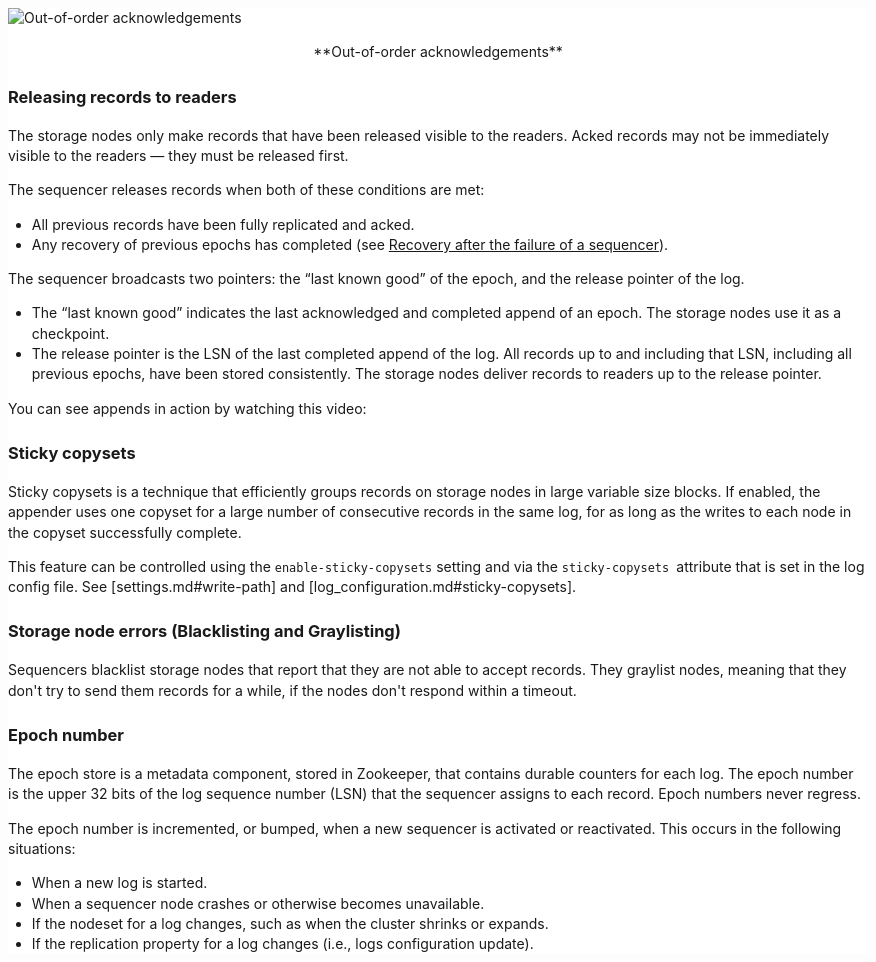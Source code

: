 ![Out-of-order acknowledgements](assets/writepath/out_of_order_ack.png)
<center>**Out-of-order acknowledgements**</center>

### Releasing records to readers

The storage nodes only make records that have been released visible to the readers. Acked records may not be immediately visible to the readers &mdash; they must be released first.

The sequencer releases records when both of these conditions are met:

* All previous records have been fully replicated and acked.
* Any recovery of previous epochs has completed (see [Recovery after the failure of a sequencer](Recovery.md)).

The sequencer broadcasts two pointers: the “last known good” of the epoch, and the release pointer of the log.

* The “last known good” indicates the last acknowledged and completed append of an epoch. The storage nodes use it as a checkpoint.
* The release pointer is the LSN of the last completed append of the log. All records up to and including that LSN, including all previous epochs, have been stored consistently. The storage nodes deliver records to readers up to the release pointer.


You can see appends in action by watching this video:
<video controls="controls" width="800" height="600"
       name="Appends" src="assets/writepath/write_path.mov"></video>


### Sticky copysets

Sticky copysets is a technique that efficiently groups records on storage nodes in large variable size blocks. If enabled,
the appender uses one copyset for a large number of consecutive records in the same log, for as long as the writes to each node in the copyset successfully complete.

This feature can be controlled using the `enable-sticky-copysets` setting and via the `sticky-copysets `attribute that is set in the log config file. See [settings.md#write-path] and [log_configuration.md#sticky-copysets].

### Storage node errors (Blacklisting and Graylisting)

Sequencers blacklist storage nodes that report that they are not able to accept records. They graylist nodes, meaning that they don't try to send them records for a while, if the nodes don't respond within a timeout.

### Epoch number

The epoch store is a metadata component, stored in Zookeeper, that contains durable counters for each log. The epoch number is the upper 32 bits of the log sequence number (LSN) that the sequencer assigns to each record. Epoch numbers never regress.

The epoch number is incremented, or bumped, when a new sequencer is activated or reactivated. This occurs in the following situations:

* When a new log is started.
* When a sequencer node crashes or otherwise becomes unavailable.
* If the nodeset for a log changes, such as when the cluster shrinks or expands.
* If the replication property for a log changes (i.e., logs configuration update).

